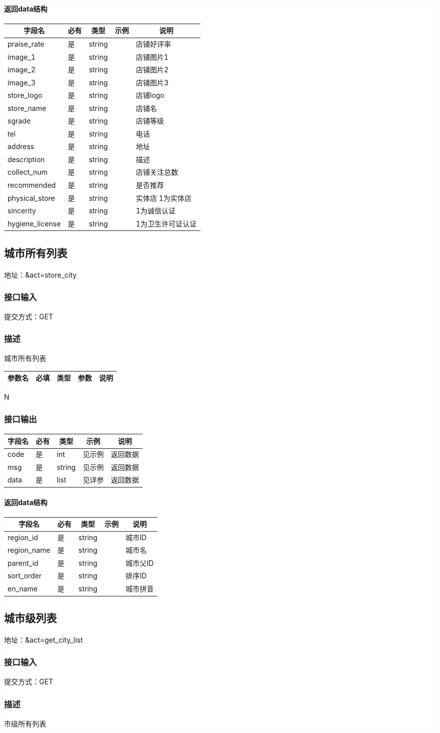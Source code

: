 #### 返回data结构
字段名      |必有  |类型   |示例                  |说明
-----------|------|------|---------------------|------------
praise_rate|  是  |string |                    |店铺好评率
image_1    |  是  |string |                    |店铺图片1
image_2    |  是  |string |                    |店铺图片2
image_3    |  是  |string |                    |店铺图片3
store_logo |  是  |string |                    |店铺logo
store_name |  是  |string |                    |店铺名
sgrade     |  是  |string |                    |店铺等级
tel        |  是  |string |                    |电话
address    |  是  |string |                    |地址
description|  是  |string |                    |描述
collect_num|  是  |string |                    |店铺关注总数
recommended|  是  |string |                    |是否推荐
physical_store|  是  |string |                 |实体店 1为实体店
sincerity  |  是  |string |                    |1为诚信认证
hygiene_license|  是  |string |                |1为卫生许可证认证

## <a name="store_list-06"/>城市所有列表
地址：&act=store_city
### 接口输入
提交方式：GET
### 描述
城市所有列表

参数名     |必填  |类型   |参数                        |说明
----------|-----|-------|---------------------------|----------------
N

### 接口输出

字段名      | 必有 |   类型   |  示例  |  说明
-----------|------|---------|-------|---------
code       |  是  |  int    | 见示例 | 返回数据
msg        |  是  |  string | 见示例 | 返回数据
data       |  是  |  list   | 见详参 | 返回数据

#### 返回data结构
字段名      |必有  |类型   |示例                  |说明
-----------|------|------|---------------------|------------
region_id  |  是  |string |                    |城市ID
region_name|  是  |string |                    |城市名
parent_id  |  是  |string |                    |城市父ID
sort_order |  是  |string |                    |排序ID
en_name    |  是  |string |                    |城市拼音


## <a name="store_list-07"/>城市级列表
地址：&act=get_city_list
### 接口输入
提交方式：GET
### 描述
市级所有列表
